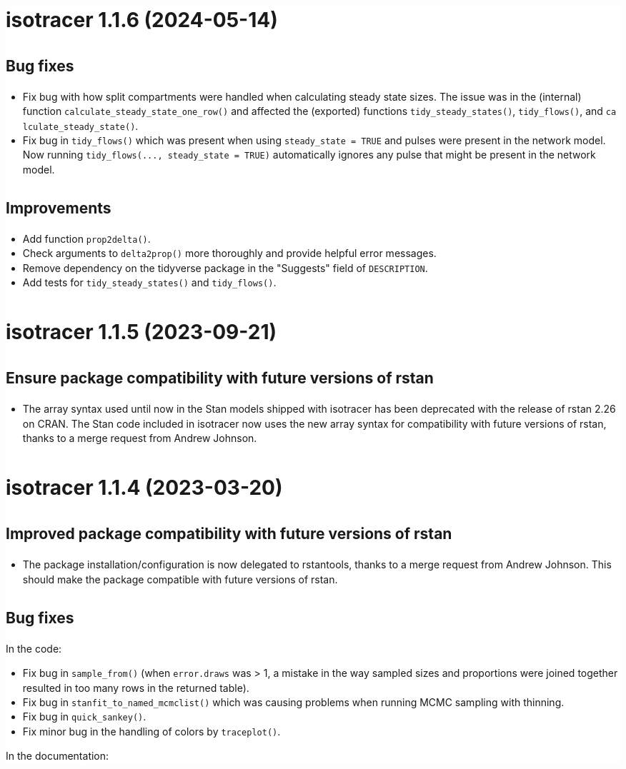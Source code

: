 # isotracer 1.1.6 (2024-05-14)

## Bug fixes

- Fix bug with how split compartments were handled when calculating steady state sizes. The issue was in the (internal) function `calculate_steady_state_one_row()` and affected the (exported) functions `tidy_steady_states()`, `tidy_flows()`, and `calculate_steady_state()`.
- Fix bug in `tidy_flows()` which was present when using `steady_state = TRUE` and pulses were present in the network model. Now running `tidy_flows(..., steady_state = TRUE)` automatically ignores any pulse that might be present in the network model.

## Improvements

- Add function `prop2delta()`.
- Check arguments to `delta2prop()` more thoroughly and provide helpful error messages.
- Remove dependency on the tidyverse package in the "Suggests" field of `DESCRIPTION`.
- Add tests for `tidy_steady_states()` and `tidy_flows()`.

# isotracer 1.1.5 (2023-09-21)

## Ensure package compatibility with future versions of rstan

- The array syntax used until now in the Stan models shipped with isotracer has been deprecated with the release of rstan 2.26 on CRAN. The Stan code included in isotracer now uses the new array syntax for compatibility with future versions of rstan, thanks to a merge request from Andrew Johnson.

# isotracer 1.1.4 (2023-03-20)

## Improved package compatibility with future versions of rstan

- The package installation/configuration is now delegated to rstantools, thanks to a merge request from Andrew Johnson. This should make the package compatible with future versions of rstan.

## Bug fixes

In the code:

- Fix bug in `sample_from()` (when `error.draws` was > 1, a mistake in the way sampled sizes and proportions were joined together resulted in too many rows in the returned table).
- Fix bug in `stanfit_to_named_mcmclist()` which was causing problems when running MCMC sampling with thinning.
- Fix bug in `quick_sankey()`.
- Fix minor bug in the handling of colors by `traceplot()`.

In the documentation:
